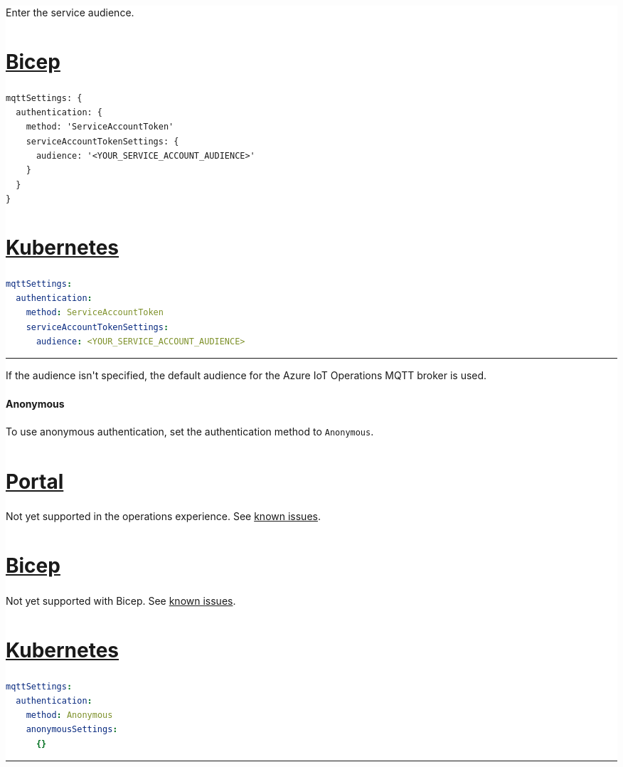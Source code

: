 Enter the service audience.

# [Bicep](#tab/bicep)

```bicep
mqttSettings: {
  authentication: {
    method: 'ServiceAccountToken'
    serviceAccountTokenSettings: {
      audience: '<YOUR_SERVICE_ACCOUNT_AUDIENCE>'
    }
  }
}
```

# [Kubernetes](#tab/kubernetes)

```yaml
mqttSettings:
  authentication:
    method: ServiceAccountToken
    serviceAccountTokenSettings:
      audience: <YOUR_SERVICE_ACCOUNT_AUDIENCE>
```

---

If the audience isn't specified, the default audience for the Azure IoT Operations MQTT broker is used.

#### Anonymous

To use anonymous authentication, set the authentication method to `Anonymous`.

# [Portal](#tab/portal)

Not yet supported in the operations experience. See [known issues](../troubleshoot/known-issues.md).

# [Bicep](#tab/bicep)

Not yet supported with Bicep. See [known issues](../troubleshoot/known-issues.md).

# [Kubernetes](#tab/kubernetes)

```yaml
mqttSettings:
  authentication:
    method: Anonymous
    anonymousSettings:
      {}
```

---